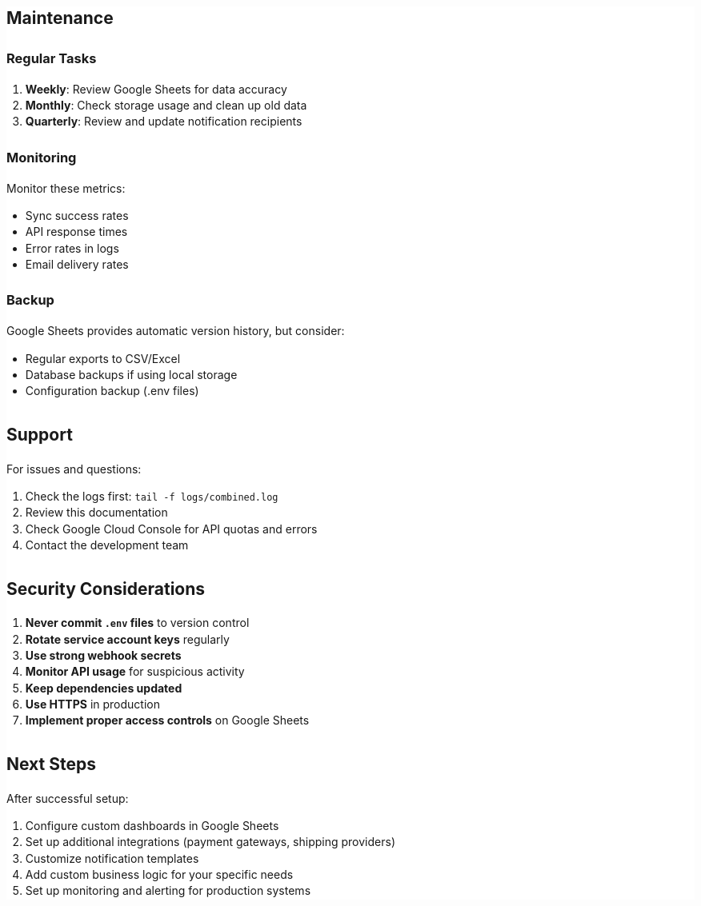 ## Maintenance

### Regular Tasks

1. **Weekly**: Review Google Sheets for data accuracy
2. **Monthly**: Check storage usage and clean up old data
3. **Quarterly**: Review and update notification recipients

### Monitoring

Monitor these metrics:
- Sync success rates
- API response times
- Error rates in logs
- Email delivery rates

### Backup

Google Sheets provides automatic version history, but consider:
- Regular exports to CSV/Excel
- Database backups if using local storage
- Configuration backup (.env files)

## Support

For issues and questions:
1. Check the logs first: `tail -f logs/combined.log`
2. Review this documentation
3. Check Google Cloud Console for API quotas and errors
4. Contact the development team

## Security Considerations

1. **Never commit `.env` files** to version control
2. **Rotate service account keys** regularly
3. **Use strong webhook secrets**
4. **Monitor API usage** for suspicious activity
5. **Keep dependencies updated**
6. **Use HTTPS** in production
7. **Implement proper access controls** on Google Sheets

## Next Steps

After successful setup:
1. Configure custom dashboards in Google Sheets
2. Set up additional integrations (payment gateways, shipping providers)
3. Customize notification templates
4. Add custom business logic for your specific needs
5. Set up monitoring and alerting for production systems